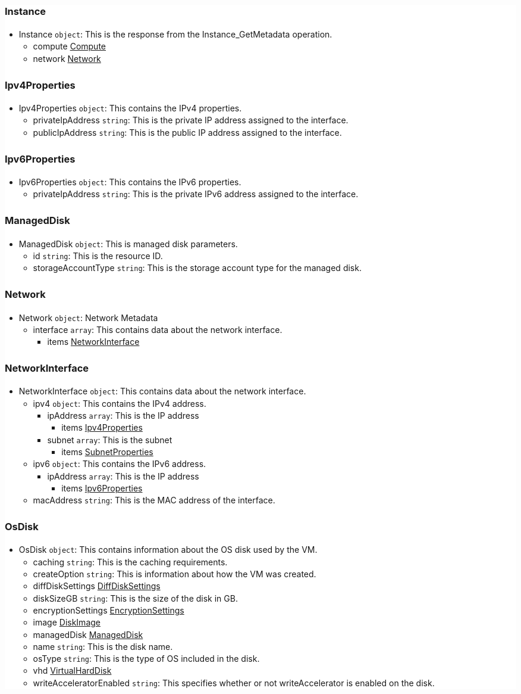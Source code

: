 ### Instance
* Instance `object`: This is the response from the Instance_GetMetadata operation.
  * compute [Compute](#compute)
  * network [Network](#network)

### Ipv4Properties
* Ipv4Properties `object`: This contains the IPv4 properties.
  * privateIpAddress `string`: This is the private IP address assigned to the interface.
  * publicIpAddress `string`: This is the public IP address assigned to the interface.

### Ipv6Properties
* Ipv6Properties `object`: This contains the IPv6 properties.
  * privateIpAddress `string`: This is the private IPv6 address assigned to the interface.

### ManagedDisk
* ManagedDisk `object`: This is managed disk parameters.
  * id `string`: This is the resource ID.
  * storageAccountType `string`: This is the storage account type for the managed disk.

### Network
* Network `object`: Network Metadata
  * interface `array`: This contains data about the network interface.
    * items [NetworkInterface](#networkinterface)

### NetworkInterface
* NetworkInterface `object`: This contains data about the network interface.
  * ipv4 `object`: This contains the IPv4 address.
    * ipAddress `array`: This is the IP address
      * items [Ipv4Properties](#ipv4properties)
    * subnet `array`: This is the subnet
      * items [SubnetProperties](#subnetproperties)
  * ipv6 `object`: This contains the IPv6 address.
    * ipAddress `array`: This is the IP address
      * items [Ipv6Properties](#ipv6properties)
  * macAddress `string`: This is the MAC address of the interface.

### OsDisk
* OsDisk `object`: This contains information about the OS disk used by the VM.
  * caching `string`: This is the caching requirements.
  * createOption `string`: This is information about how the VM was created.
  * diffDiskSettings [DiffDiskSettings](#diffdisksettings)
  * diskSizeGB `string`: This is the size of the disk in GB.
  * encryptionSettings [EncryptionSettings](#encryptionsettings)
  * image [DiskImage](#diskimage)
  * managedDisk [ManagedDisk](#manageddisk)
  * name `string`: This is the disk name.
  * osType `string`: This is the type of OS included in the disk.
  * vhd [VirtualHardDisk](#virtualharddisk)
  * writeAcceleratorEnabled `string`: This specifies whether or not writeAccelerator is enabled on the disk.
